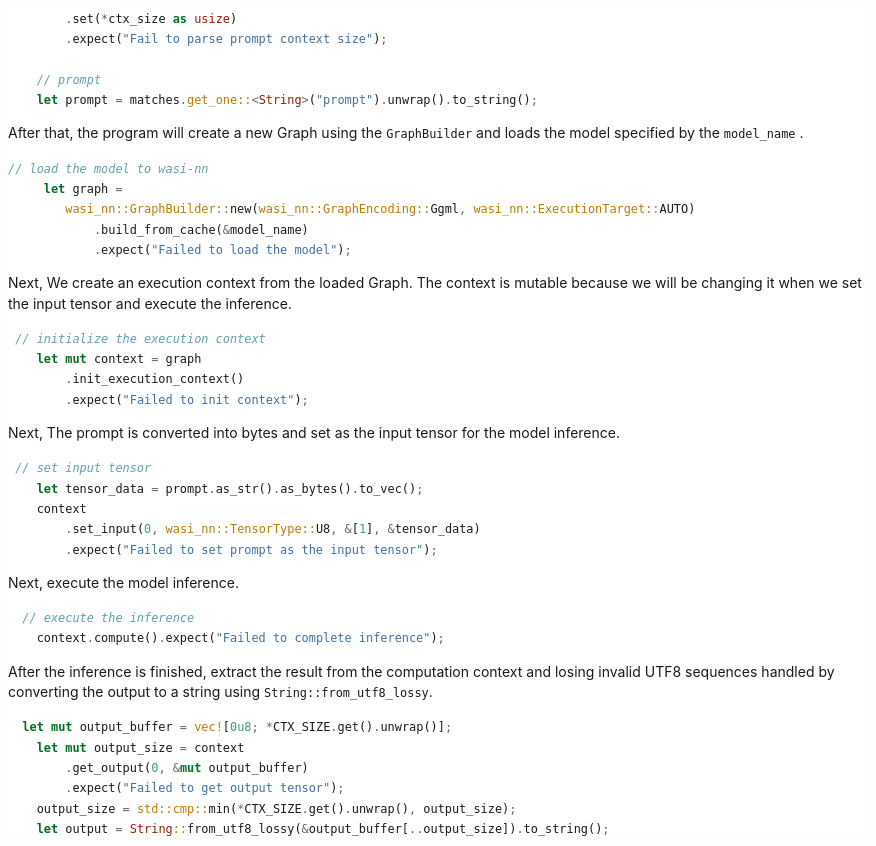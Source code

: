 ```rust
        .set(*ctx_size as usize)
        .expect("Fail to parse prompt context size");

    // prompt
    let prompt = matches.get_one::<String>("prompt").unwrap().to_string();
```

After that, the program will create a new Graph using the `GraphBuilder` and loads the model specified by the `model_name` .

```rust
// load the model to wasi-nn
     let graph =
        wasi_nn::GraphBuilder::new(wasi_nn::GraphEncoding::Ggml, wasi_nn::ExecutionTarget::AUTO)
            .build_from_cache(&model_name)
            .expect("Failed to load the model");
```

Next, We create an execution context from the loaded Graph. The context is mutable because we will be changing it when we set the input tensor and execute the inference.

```rust
 // initialize the execution context
    let mut context = graph
        .init_execution_context()
        .expect("Failed to init context");
```

Next, The prompt is converted into bytes and set as the input tensor for the model inference.

```rust
 // set input tensor
    let tensor_data = prompt.as_str().as_bytes().to_vec();
    context
        .set_input(0, wasi_nn::TensorType::U8, &[1], &tensor_data)
        .expect("Failed to set prompt as the input tensor");
```

Next, execute the model inference.

```rust
  // execute the inference
    context.compute().expect("Failed to complete inference");
```

After the inference is finished, extract the result from the computation context and losing invalid UTF8 sequences handled by converting the output to a string using `String::from_utf8_lossy`.

```rust
  let mut output_buffer = vec![0u8; *CTX_SIZE.get().unwrap()];
    let mut output_size = context
        .get_output(0, &mut output_buffer)
        .expect("Failed to get output tensor");
    output_size = std::cmp::min(*CTX_SIZE.get().unwrap(), output_size);
    let output = String::from_utf8_lossy(&output_buffer[..output_size]).to_string();
```
